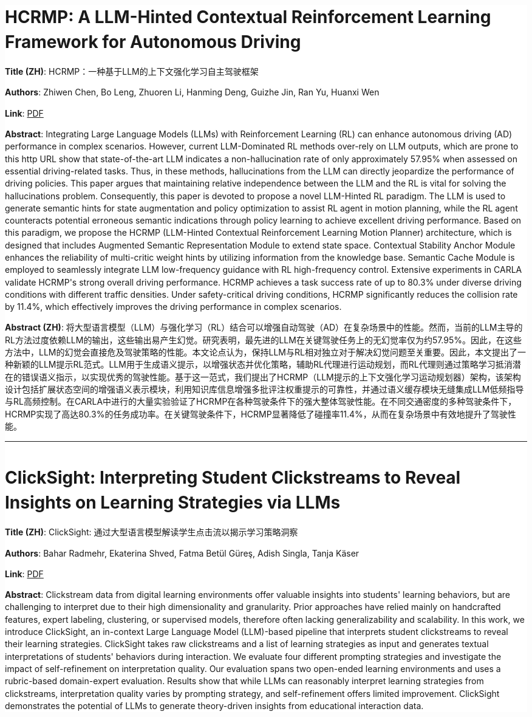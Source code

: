 # HCRMP: A LLM-Hinted Contextual Reinforcement Learning Framework for Autonomous Driving 

**Title (ZH)**: HCRMP：一种基于LLM的上下文强化学习自主驾驶框架 

**Authors**: Zhiwen Chen, Bo Leng, Zhuoren Li, Hanming Deng, Guizhe Jin, Ran Yu, Huanxi Wen  

**Link**: [PDF](https://arxiv.org/pdf/2505.15793)  

**Abstract**: Integrating Large Language Models (LLMs) with Reinforcement Learning (RL) can enhance autonomous driving (AD) performance in complex scenarios. However, current LLM-Dominated RL methods over-rely on LLM outputs, which are prone to this http URL show that state-of-the-art LLM indicates a non-hallucination rate of only approximately 57.95% when assessed on essential driving-related tasks. Thus, in these methods, hallucinations from the LLM can directly jeopardize the performance of driving policies. This paper argues that maintaining relative independence between the LLM and the RL is vital for solving the hallucinations problem. Consequently, this paper is devoted to propose a novel LLM-Hinted RL paradigm. The LLM is used to generate semantic hints for state augmentation and policy optimization to assist RL agent in motion planning, while the RL agent counteracts potential erroneous semantic indications through policy learning to achieve excellent driving performance. Based on this paradigm, we propose the HCRMP (LLM-Hinted Contextual Reinforcement Learning Motion Planner) architecture, which is designed that includes Augmented Semantic Representation Module to extend state space. Contextual Stability Anchor Module enhances the reliability of multi-critic weight hints by utilizing information from the knowledge base. Semantic Cache Module is employed to seamlessly integrate LLM low-frequency guidance with RL high-frequency control. Extensive experiments in CARLA validate HCRMP's strong overall driving performance. HCRMP achieves a task success rate of up to 80.3% under diverse driving conditions with different traffic densities. Under safety-critical driving conditions, HCRMP significantly reduces the collision rate by 11.4%, which effectively improves the driving performance in complex scenarios. 

**Abstract (ZH)**: 将大型语言模型（LLM）与强化学习（RL）结合可以增强自动驾驶（AD）在复杂场景中的性能。然而，当前的LLM主导的RL方法过度依赖LLM的输出，这些输出易产生幻觉。研究表明，最先进的LLM在关键驾驶任务上的无幻觉率仅为约57.95%。因此，在这些方法中，LLM的幻觉会直接危及驾驶策略的性能。本文论点认为，保持LLM与RL相对独立对于解决幻觉问题至关重要。因此，本文提出了一种新颖的LLM提示RL范式。LLM用于生成语义提示，以增强状态并优化策略，辅助RL代理进行运动规划，而RL代理则通过策略学习抵消潜在的错误语义指示，以实现优秀的驾驶性能。基于这一范式，我们提出了HCRMP（LLM提示的上下文强化学习运动规划器）架构，该架构设计包括扩展状态空间的增强语义表示模块，利用知识库信息增强多批评注权重提示的可靠性，并通过语义缓存模块无缝集成LLM低频指导与RL高频控制。在CARLA中进行的大量实验验证了HCRMP在各种驾驶条件下的强大整体驾驶性能。在不同交通密度的多种驾驶条件下，HCRMP实现了高达80.3%的任务成功率。在关键驾驶条件下，HCRMP显著降低了碰撞率11.4%，从而在复杂场景中有效地提升了驾驶性能。 

---
# ClickSight: Interpreting Student Clickstreams to Reveal Insights on Learning Strategies via LLMs 

**Title (ZH)**: ClickSight: 通过大型语言模型解读学生点击流以揭示学习策略洞察 

**Authors**: Bahar Radmehr, Ekaterina Shved, Fatma Betül Güreş, Adish Singla, Tanja Käser  

**Link**: [PDF](https://arxiv.org/pdf/2505.15410)  

**Abstract**: Clickstream data from digital learning environments offer valuable insights into students' learning behaviors, but are challenging to interpret due to their high dimensionality and granularity. Prior approaches have relied mainly on handcrafted features, expert labeling, clustering, or supervised models, therefore often lacking generalizability and scalability. In this work, we introduce ClickSight, an in-context Large Language Model (LLM)-based pipeline that interprets student clickstreams to reveal their learning strategies. ClickSight takes raw clickstreams and a list of learning strategies as input and generates textual interpretations of students' behaviors during interaction. We evaluate four different prompting strategies and investigate the impact of self-refinement on interpretation quality. Our evaluation spans two open-ended learning environments and uses a rubric-based domain-expert evaluation. Results show that while LLMs can reasonably interpret learning strategies from clickstreams, interpretation quality varies by prompting strategy, and self-refinement offers limited improvement. ClickSight demonstrates the potential of LLMs to generate theory-driven insights from educational interaction data. 
